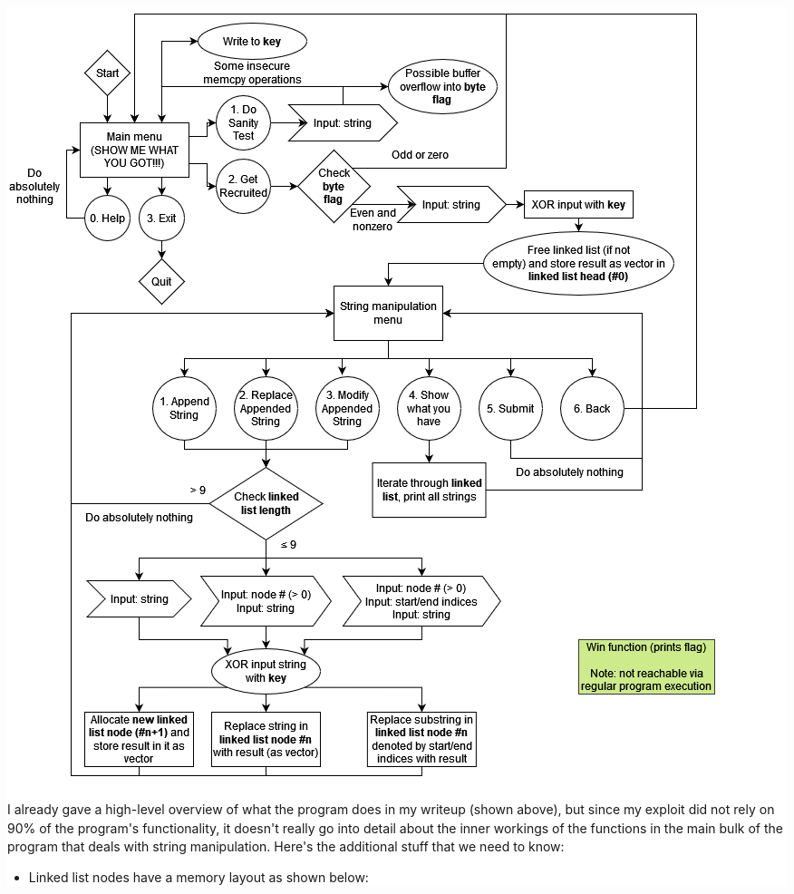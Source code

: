 ![hi, remember me?](/assets/tisc-2021/8_10.png)

I already gave a high-level overview of what the program does in my writeup (shown above), but since my exploit did not rely on 90% of the program's functionality, it doesn't really go into detail about the inner workings of the functions in the main bulk of the program that deals with string manipulation. Here's the additional stuff that we need to know:

* Linked list nodes have a memory layout as shown below:
  